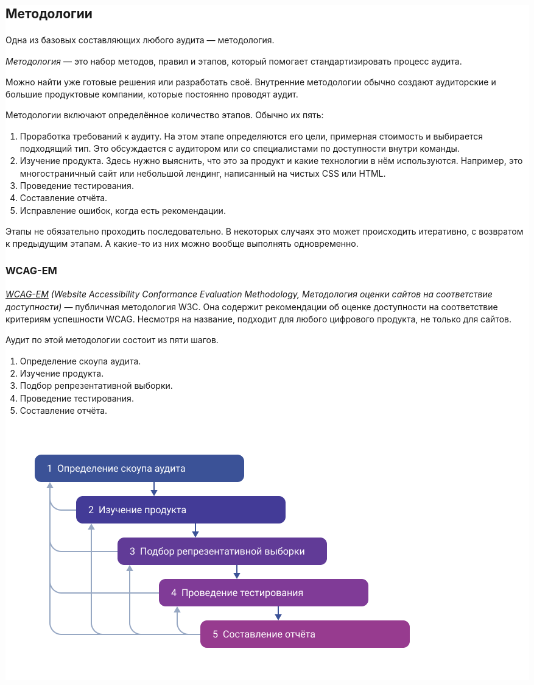 ## Методологии

Одна из базовых составляющих любого аудита — методология.

_Методология_ — это набор методов, правил и этапов, который помогает стандартизировать процесс аудита.

Можно найти уже готовые решения или разработать своё. Внутренние методологии обычно создают аудиторские и большие продуктовые компании, которые постоянно проводят аудит.

Методологии включают определённое количество этапов. Обычно их пять:

1. Проработка требований к аудиту. На этом этапе определяются его цели, примерная стоимость и выбирается подходящий тип. Это обсуждается с аудитором или со специалистами по доступности внутри команды.
2. Изучение продукта. Здесь нужно выяснить, что это за продукт и какие технологии в нём используются. Например, это многостраничный сайт или небольшой лендинг, написанный на чистых CSS или HTML.
3. Проведение тестирования.
4. Составление отчёта.
5. Исправление ошибок, когда есть рекомендации.

Этапы не обязательно проходить последовательно. В некоторых случаях это может происходить итеративно, с возвратом к предыдущим этапам. А какие-то из них можно вообще выполнять одновременно.

### WCAG-EM

_[WCAG-EM](https://www.w3.org/TR/WCAG-EM/) (Website Accessibility Conformance Evaluation Methodology, Методология оценки сайтов на соответствие доступности)_ — публичная методология W3C. Она содержит рекомендации об оценке доступности на соответствие критериям успешности WCAG. Несмотря на название, подходит для любого цифрового продукта, не только для сайтов.

Аудит по этой методологии состоит из пяти шагов.

1. Определение скоупа аудита.
2. Изучение продукта.
3. Подбор репрезентативной выборки.
4. Проведение тестирования.
5. Составление отчёта.

![Пять шагов проведения аудита из методологии WCAG-EM.](images/2.png)
